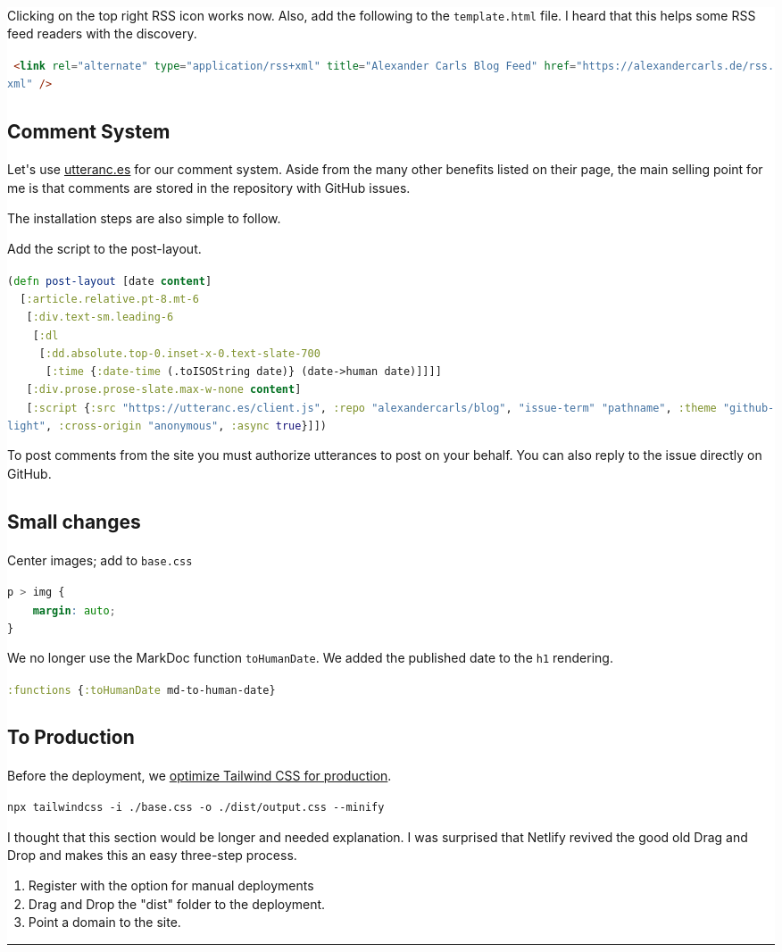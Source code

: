 ```clojure
```

Clicking on the top right RSS icon works now.
Also, add the following to the `template.html` file. I heard that this helps some RSS feed readers with the discovery.

```html
 <link rel="alternate" type="application/rss+xml" title="Alexander Carls Blog Feed" href="https://alexandercarls.de/rss.xml" />
 ```

## Comment System

Let's use [utteranc.es](https://utteranc.es) for our comment system. Aside from the many other benefits listed on their page,
the main selling point for me is that comments are stored in the repository with GitHub issues.

The installation steps are also simple to follow.

Add the script to the post-layout.

```clojure {% highlight="8" %}
(defn post-layout [date content]
  [:article.relative.pt-8.mt-6
   [:div.text-sm.leading-6
    [:dl
     [:dd.absolute.top-0.inset-x-0.text-slate-700
      [:time {:date-time (.toISOString date)} (date->human date)]]]]
   [:div.prose.prose-slate.max-w-none content]
   [:script {:src "https://utteranc.es/client.js", :repo "alexandercarls/blog", "issue-term" "pathname", :theme "github-light", :cross-origin "anonymous", :async true}]])
```

To post comments from the site you must authorize utterances to post on your behalf. You can also reply to the issue directly on GitHub. 

## Small changes

Center images; add to `base.css`

```css
p > img {
    margin: auto;
}
```

We no longer use the MarkDoc function `toHumanDate`. We added the published date to the `h1` rendering.

```clojure
:functions {:toHumanDate md-to-human-date}
```

## To Production

Before the deployment, we [optimize Tailwind CSS for production](https://tailwindcss.com/docs/optimizing-for-production).

```shell
npx tailwindcss -i ./base.css -o ./dist/output.css --minify
```

I thought that this section would be longer and needed explanation. I was surprised that Netlify revived the good old Drag and Drop and makes this an easy three-step process.

1. Register with the option for manual deployments
2. Drag and Drop the "dist" folder to the deployment.
3. Point a domain to the site.

---